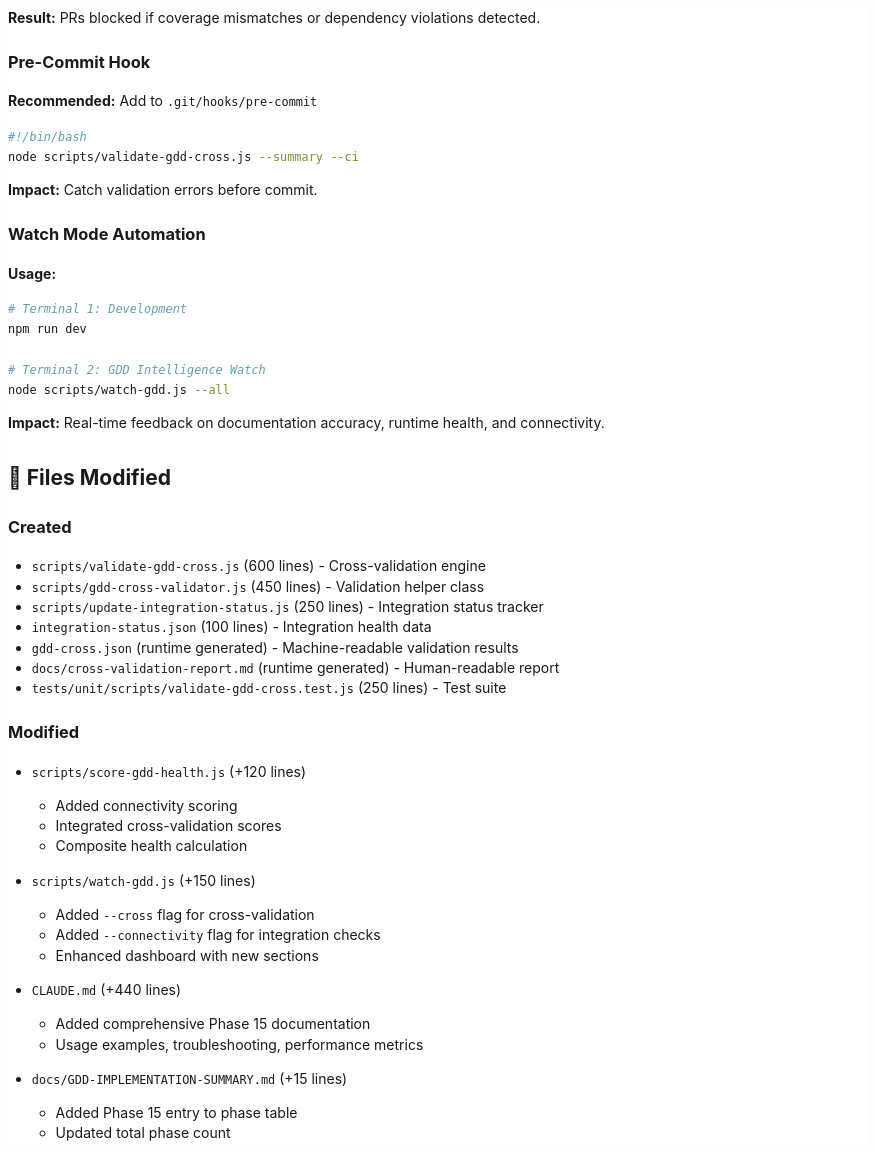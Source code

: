 **Result:** PRs blocked if coverage mismatches or dependency violations detected.

### Pre-Commit Hook

**Recommended:** Add to `.git/hooks/pre-commit`
```bash
#!/bin/bash
node scripts/validate-gdd-cross.js --summary --ci
```

**Impact:** Catch validation errors before commit.

### Watch Mode Automation

**Usage:**
```bash
# Terminal 1: Development
npm run dev

# Terminal 2: GDD Intelligence Watch
node scripts/watch-gdd.js --all
```

**Impact:** Real-time feedback on documentation accuracy, runtime health, and connectivity.

## 📝 Files Modified

### Created

- `scripts/validate-gdd-cross.js` (600 lines) - Cross-validation engine
- `scripts/gdd-cross-validator.js` (450 lines) - Validation helper class
- `scripts/update-integration-status.js` (250 lines) - Integration status tracker
- `integration-status.json` (100 lines) - Integration health data
- `gdd-cross.json` (runtime generated) - Machine-readable validation results
- `docs/cross-validation-report.md` (runtime generated) - Human-readable report
- `tests/unit/scripts/validate-gdd-cross.test.js` (250 lines) - Test suite

### Modified

- `scripts/score-gdd-health.js` (+120 lines)
  - Added connectivity scoring
  - Integrated cross-validation scores
  - Composite health calculation

- `scripts/watch-gdd.js` (+150 lines)
  - Added `--cross` flag for cross-validation
  - Added `--connectivity` flag for integration checks
  - Enhanced dashboard with new sections

- `CLAUDE.md` (+440 lines)
  - Added comprehensive Phase 15 documentation
  - Usage examples, troubleshooting, performance metrics

- `docs/GDD-IMPLEMENTATION-SUMMARY.md` (+15 lines)
  - Added Phase 15 entry to phase table
  - Updated total phase count

